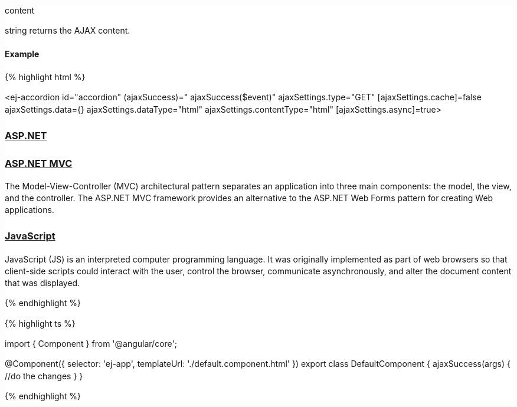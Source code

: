  content </td>
<td class="type"><span class="param-type">string</span></td>
<td class="description">returns the AJAX content.</td>
</tr>
</tbody>
</table>



#### Example

{% highlight html %}

<ej-accordion id="accordion" (ajaxSuccess)=" ajaxSuccess($event)" ajaxSettings.type="GET" [ajaxSettings.cache]=false ajaxSettings.data={} ajaxSettings.dataType="html" ajaxSettings.contentType="html" [ajaxSettings.async]=true>
   <h3>
           <a href="../aspnet.html">ASP.NET</a></h3>
       <div>
       </div>
       <h3>
           <a href="#">ASP.NET MVC</a></h3>
       <div>
The Model-View-Controller (MVC) architectural pattern separates an application into three main components: the model, the view, and the controller. The ASP.NET MVC framework provides an alternative to the ASP.NET Web Forms pattern for creating Web applications.
       </div>
       <h3>
           <a href="#">JavaScript</a></h3>
       <div>
JavaScript (JS) is an interpreted computer programming language. It was originally implemented as part of web browsers so that client-side scripts could interact with the user, control the browser, communicate asynchronously, and alter the document content that was displayed.
       </div>
</ej-accordion>

{% endhighlight %}

{% highlight ts %}

import { Component } from '@angular/core';

@Component({
  selector: 'ej-app',
  templateUrl: './default.component.html'
})
export class DefaultComponent { 
     ajaxSuccess(args) {
        //do the changes
    }
}

{% endhighlight %}



